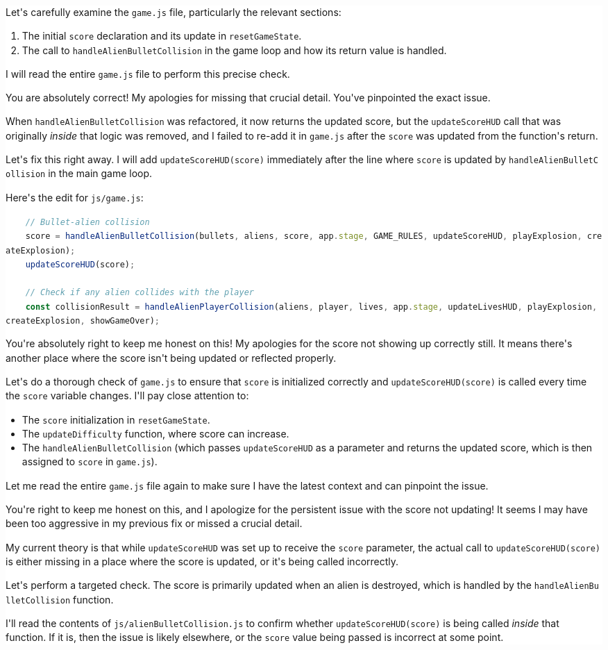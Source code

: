 Let's carefully examine the `game.js` file, particularly the relevant sections:
1.  The initial `score` declaration and its update in `resetGameState`.
2.  The call to `handleAlienBulletCollision` in the game loop and how its return value is handled.

I will read the entire `game.js` file to perform this precise check.


You are absolutely correct! My apologies for missing that crucial detail. You've pinpointed the exact issue.

When `handleAlienBulletCollision` was refactored, it now returns the updated score, but the `updateScoreHUD` call that was originally *inside* that logic was removed, and I failed to re-add it in `game.js` after the `score` was updated from the function's return.

Let's fix this right away. I will add `updateScoreHUD(score)` immediately after the line where `score` is updated by `handleAlienBulletCollision` in the main game loop.

Here's the edit for `js/game.js`:


```javascript
    // Bullet-alien collision
    score = handleAlienBulletCollision(bullets, aliens, score, app.stage, GAME_RULES, updateScoreHUD, playExplosion, createExplosion);
    updateScoreHUD(score);

    // Check if any alien collides with the player
    const collisionResult = handleAlienPlayerCollision(aliens, player, lives, app.stage, updateLivesHUD, playExplosion, createExplosion, showGameOver);

```

You're absolutely right to keep me honest on this! My apologies for the score not showing up correctly still. It means there's another place where the score isn't being updated or reflected properly.

Let's do a thorough check of `game.js` to ensure that `score` is initialized correctly and `updateScoreHUD(score)` is called every time the `score` variable changes. I'll pay close attention to:

*   The `score` initialization in `resetGameState`.
*   The `updateDifficulty` function, where score can increase.
*   The `handleAlienBulletCollision` (which passes `updateScoreHUD` as a parameter and returns the updated score, which is then assigned to `score` in `game.js`).

Let me read the entire `game.js` file again to make sure I have the latest context and can pinpoint the issue.

You're right to keep me honest on this, and I apologize for the persistent issue with the score not updating! It seems I may have been too aggressive in my previous fix or missed a crucial detail.

My current theory is that while `updateScoreHUD` was set up to receive the `score` parameter, the actual call to `updateScoreHUD(score)` is either missing in a place where the score is updated, or it's being called incorrectly.

Let's perform a targeted check. The score is primarily updated when an alien is destroyed, which is handled by the `handleAlienBulletCollision` function.

I'll read the contents of `js/alienBulletCollision.js` to confirm whether `updateScoreHUD(score)` is being called *inside* that function. If it is, then the issue is likely elsewhere, or the `score` value being passed is incorrect at some point.
